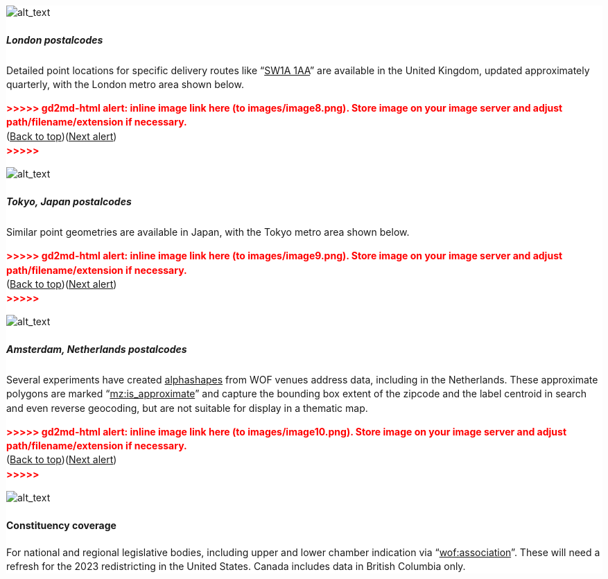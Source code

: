 
![alt_text](images/image7.png "image_tooltip")



##### London postalcodes

Detailed point locations for specific delivery routes like “[SW1A 1AA](https://spelunker.whosonfirst.org/id/487748609/)” are available in the United Kingdom, updated approximately quarterly, with the London metro area shown below.



<p id="gdcalert8" ><span style="color: red; font-weight: bold">>>>>>  gd2md-html alert: inline image link here (to images/image8.png). Store image on your image server and adjust path/filename/extension if necessary. </span><br>(<a href="#">Back to top</a>)(<a href="#gdcalert9">Next alert</a>)<br><span style="color: red; font-weight: bold">>>>>> </span></p>


![alt_text](images/image8.png "image_tooltip")



##### Tokyo, Japan postalcodes

Similar point geometries are available in Japan, with the Tokyo metro area shown below.



<p id="gdcalert9" ><span style="color: red; font-weight: bold">>>>>>  gd2md-html alert: inline image link here (to images/image9.png). Store image on your image server and adjust path/filename/extension if necessary. </span><br>(<a href="#">Back to top</a>)(<a href="#gdcalert10">Next alert</a>)<br><span style="color: red; font-weight: bold">>>>>> </span></p>


![alt_text](images/image9.png "image_tooltip")



##### Amsterdam, Netherlands postalcodes

Several experiments have created [alphashapes](https://en.wikipedia.org/wiki/Alpha_shape) from WOF venues address data, including in the Netherlands. These approximate polygons are marked “[mz:is_approximate](https://github.com/whosonfirst/whosonfirst-properties/tree/main/properties/mz#is_approximate)” and capture the bounding box extent of the zipcode and the label centroid in search and even reverse geocoding, but are not suitable for display in a thematic map.



<p id="gdcalert10" ><span style="color: red; font-weight: bold">>>>>>  gd2md-html alert: inline image link here (to images/image10.png). Store image on your image server and adjust path/filename/extension if necessary. </span><br>(<a href="#">Back to top</a>)(<a href="#gdcalert11">Next alert</a>)<br><span style="color: red; font-weight: bold">>>>>> </span></p>


![alt_text](images/image10.png "image_tooltip")



#### Constituency coverage

For national and regional legislative bodies, including upper and lower chamber indication via “[wof:association](https://github.com/whosonfirst/whosonfirst-properties/blob/main/properties/wof/README.md#association)”. These will need a refresh for the 2023 redistricting in the United States. Canada includes data in British Columbia only.
